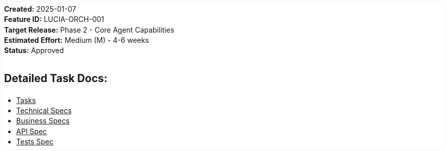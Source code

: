 
**Created:** 2025-01-07  
**Feature ID:** LUCIA-ORCH-001  
**Target Release:** Phase 2 - Core Agent Capabilities  
**Estimated Effort:** Medium (M) - 4-6 weeks  
**Status:** Approved

## Detailed Task Docs:

- [Tasks](.docs/specs/2025-01-07-multi-agent-orchestration/tasks.md)
- [Technical Specs](.docs/specs/2025-01-07-multi-agent-orchestration/tech-specs.md)
- [Business Specs](.docs/specs/2025-01-07-multi-agent-orchestration/spec.md)
- [API Spec](.docs/specs/2025-01-07-multi-agent-orchestration/sub-specs/api-spec.md)
- [Tests Spec](.docs/specs/2025-01-07-multi-agent-orchestration/sub-specs/tests.md)
